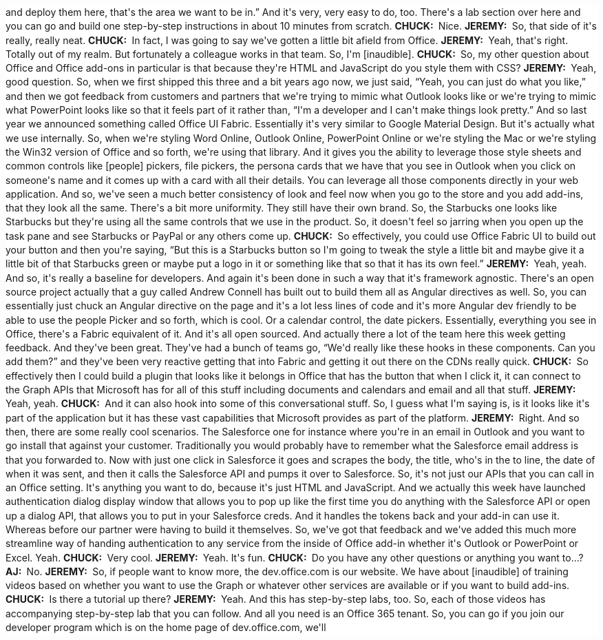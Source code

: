 and deploy them here, that's the area we want to be in.” And it's very, very easy to do, too. There's a lab section over here and you can go and build one step-by-step instructions in about 10 minutes from scratch. **CHUCK:&nbsp;** Nice. **JEREMY:&nbsp;** So, that side of it's really, really neat. **CHUCK:&nbsp;** In fact, I was going to say we've gotten a little bit afield from Office. **JEREMY:&nbsp;** Yeah, that's right. Totally out of my realm. But fortunately a colleague works in that team. So, I'm [inaudible]. **CHUCK:&nbsp;** So, my other question about Office and Office add-ons in particular is that because they're HTML and JavaScript do you style them with CSS? **JEREMY:&nbsp;** Yeah, good question. So, when we first shipped this three and a bit years ago now, we just said, “Yeah, you can just do what you like,” and then we got feedback from customers and partners that we're trying to mimic what Outlook looks like or we're trying to mimic what PowerPoint looks like so that it feels part of it rather than, “I'm a developer and I can't make things look pretty.” And so last year we announced something called Office UI Fabric. Essentially it's very similar to Google Material Design. But it's actually what we use internally. So, when we're styling Word Online, Outlook Online, PowerPoint Online or we're styling the Mac or we're styling the Win32 version of Office and so forth, we're using that library. And it gives you the ability to leverage those style sheets and common controls like [people] pickers, file pickers, the persona cards that we have that you see in Outlook when you click on someone's name and it comes up with a card with all their details. You can leverage all those components directly in your web application. And so, we've seen a much better consistency of look and feel now when you go to the store and you add add-ins, that they look all the same. There's a bit more uniformity. They still have their own brand. So, the Starbucks one looks like Starbucks but they're using all the same controls that we use in the product. So, it doesn't feel so jarring when you open up the task pane and see Starbucks or PayPal or any others come up. **CHUCK:&nbsp;** So effectively, you could use Office Fabric UI to build out your button and then you're saying, “But this is a Starbucks button so I'm going to tweak the style a little bit and maybe give it a little bit of that Starbucks green or maybe put a logo in it or something like that so that it has its own feel.” **JEREMY:&nbsp;** Yeah, yeah. And so, it's really a baseline for developers. And again it's been done in such a way that it's framework agnostic. There's an open source project actually that a guy called Andrew Connell has built out to build them all as Angular directives as well. So, you can essentially just chuck an Angular directive on the page and it's a lot less lines of code and it's more Angular dev friendly to be able to use the people Picker and so forth, which is cool. Or a calendar control, the date pickers. Essentially, everything you see in Office, there's a Fabric equivalent of it. And it's all open sourced. And actually there a lot of the team here this week getting feedback. And they've been great. They've had a bunch of teams go, “We'd really like these hooks in these components. Can you add them?” and they've been very reactive getting that into Fabric and getting it out there on the CDNs really quick. **CHUCK:&nbsp;** So effectively then I could build a plugin that looks like it belongs in Office that has the button that when I click it, it can connect to the Graph APIs that Microsoft has for all of this stuff including documents and calendars and email and all that stuff. **JEREMY:&nbsp;** Yeah, yeah. **CHUCK:&nbsp;** And it can also hook into some of this conversational stuff. So, I guess what I'm saying is, is it looks like it's part of the application but it has these vast capabilities that Microsoft provides as part of the platform. **JEREMY:&nbsp;** Right. And so then, there are some really cool scenarios. The Salesforce one for instance where you're in an email in Outlook and you want to go install that against your customer. Traditionally you would probably have to remember what the Salesforce email address is that you forwarded to. Now with just one click in Salesforce it goes and scrapes the body, the title, who's in the to line, the date of when it was sent, and then it calls the Salesforce API and pumps it over to Salesforce. So, it's not just our APIs that you can call in an Office setting. It's anything you want to do, because it's just HTML and JavaScript. And we actually this week have launched authentication dialog display window that allows you to pop up like the first time you do anything with the Salesforce API or open up a dialog API, that allows you to put in your Salesforce creds. And it handles the tokens back and your add-in can use it. Whereas before our partner were having to build it themselves. So, we've got that feedback and we've added this much more streamline way of handing authentication to any service from the inside of Office add-in whether it's Outlook or PowerPoint or Excel. Yeah. **CHUCK:&nbsp;** Very cool. **JEREMY:&nbsp;** Yeah. It's fun. **CHUCK:&nbsp;** Do you have any other questions or anything you want to…? **AJ:&nbsp;** No. **JEREMY:&nbsp;** So, if people want to know more, the dev.office.com is our website. We have about [inaudible] of training videos based on whether you want to use the Graph or whatever other services are available or if you want to build add-ins. **CHUCK:&nbsp;** Is there a tutorial up there? **JEREMY:&nbsp;** Yeah. And this has step-by-step labs, too. So, each of those videos has accompanying step-by-step lab that you can follow. And all you need is an Office 365 tenant. So, you can go if you join our developer program which is on the home page of dev.office.com, we'll